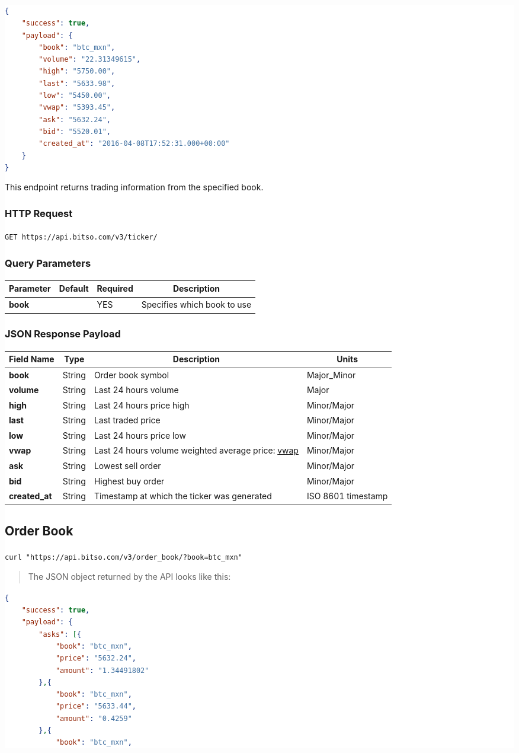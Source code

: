 ```json
{
    "success": true,
    "payload": {
        "book": "btc_mxn",
        "volume": "22.31349615",
        "high": "5750.00",
        "last": "5633.98",
        "low": "5450.00",
        "vwap": "5393.45",
        "ask": "5632.24",
        "bid": "5520.01",
        "created_at": "2016-04-08T17:52:31.000+00:00"
    }
}
```

This endpoint returns trading information from the specified book.

### HTTP Request

`GET https://api.bitso.com/v3/ticker/`

### Query Parameters

Parameter | Default | Required | Description
--------- | ------- | -------- | -----------
**book** |  | YES | Specifies which book to use

### JSON Response Payload

Field Name | Type | Description | Units
---------- | ---- | ----------- | -----
**book** | String | Order book symbol | Major_Minor
**volume** | String | Last 24 hours volume | Major
**high** | String | Last 24 hours price high | Minor/Major
**last** | String | Last traded price | Minor/Major
**low** | String | Last 24 hours price low | Minor/Major
**vwap** | String | Last 24 hours volume weighted average price: [vwap](http://en.wikipedia.org/wiki/Volume-weighted_average_price) | Minor/Major
**ask** | String | Lowest sell order | Minor/Major
**bid** | String | Highest buy order | Minor/Major
**created_at** | String | Timestamp at which the ticker was generated | ISO 8601 timestamp


## Order Book

```shell
curl "https://api.bitso.com/v3/order_book/?book=btc_mxn"
```

> The JSON object returned by the API looks like this:

```json
{
    "success": true,
    "payload": {
        "asks": [{
            "book": "btc_mxn",
            "price": "5632.24",
            "amount": "1.34491802"
        },{
            "book": "btc_mxn",
            "price": "5633.44",
            "amount": "0.4259"
        },{
            "book": "btc_mxn",
```